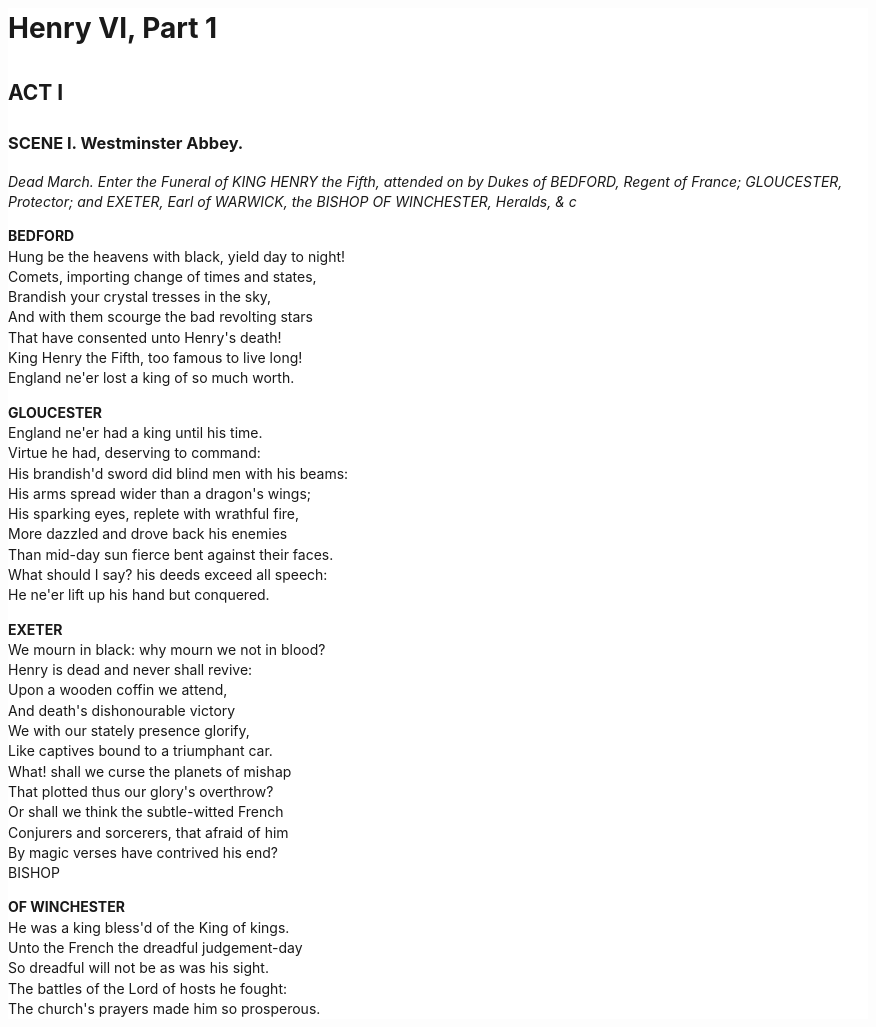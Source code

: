 # Henry VI, Part 1

## ACT I

### SCENE I. Westminster Abbey.

_Dead March. Enter the Funeral of KING HENRY the Fifth, attended on by Dukes
of BEDFORD, Regent of France; GLOUCESTER, Protector; and EXETER, Earl of
WARWICK, the BISHOP OF WINCHESTER, Heralds, & c_

**BEDFORD**  
Hung be the heavens with black, yield day to night!  
Comets, importing change of times and states,  
Brandish your crystal tresses in the sky,  
And with them scourge the bad revolting stars  
That have consented unto Henry's death!  
King Henry the Fifth, too famous to live long!  
England ne'er lost a king of so much worth.

**GLOUCESTER**  
England ne'er had a king until his time.  
Virtue he had, deserving to command:  
His brandish'd sword did blind men with his beams:  
His arms spread wider than a dragon's wings;  
His sparking eyes, replete with wrathful fire,  
More dazzled and drove back his enemies  
Than mid-day sun fierce bent against their faces.  
What should I say? his deeds exceed all speech:  
He ne'er lift up his hand but conquered.

**EXETER**  
We mourn in black: why mourn we not in blood?  
Henry is dead and never shall revive:  
Upon a wooden coffin we attend,  
And death's dishonourable victory  
We with our stately presence glorify,  
Like captives bound to a triumphant car.  
What! shall we curse the planets of mishap  
That plotted thus our glory's overthrow?  
Or shall we think the subtle-witted French  
Conjurers and sorcerers, that afraid of him  
By magic verses have contrived his end?  
BISHOP

**OF WINCHESTER**  
He was a king bless'd of the King of kings.  
Unto the French the dreadful judgement-day  
So dreadful will not be as was his sight.  
The battles of the Lord of hosts he fought:  
The church's prayers made him so prosperous.
